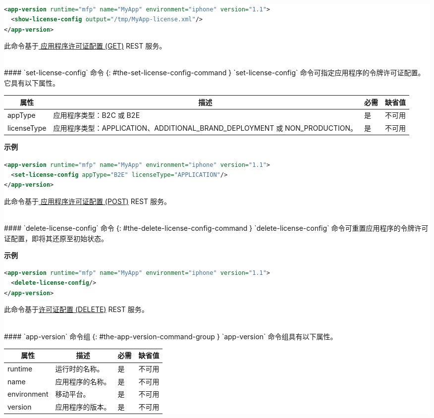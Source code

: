 ```xml
<app-version runtime="mfp" name="MyApp" environment="iphone" version="1.1">
  <show-license-config output="/tmp/MyApp-license.xml"/>
</app-version>
```

此命令基于[
应用程序许可证配置 (GET)](http://www.ibm.com/support/knowledgecenter/en/SSHS8R_8.0.0/com.ibm.worklight.apiref.doc/apiref/r_restapi_application_license_configuration_get.html?view=kc) REST 服务。

<br /> 
#### `set-license-config` 命令
{: #the-set-license-config-command }
`set-license-config` 命令可指定应用程序的令牌许可证配置。它具有以下属性。

| 属性      | 描述 |	必需 | 缺省值 |
|----------------|-------------|-------------|---------|
| appType | 应用程序类型：B2C 或 B2E | 是 | 不可用 | 
| licenseType | 应用程序类型：APPLICATION、ADDITIONAL_BRAND_DEPLOYMENT 或 NON_PRODUCTION。 | 是 | 不可用 | 

**示例**  

```xml
<app-version runtime="mfp" name="MyApp" environment="iphone" version="1.1">
  <set-license-config appType="B2E" licenseType="APPLICATION"/>
</app-version>
```

此命令基于[
应用程序许可证配置 (POST)](http://www.ibm.com/support/knowledgecenter/en/SSHS8R_8.0.0/com.ibm.worklight.apiref.doc/apiref/r_restapi_application_license_configuration__post.html?view=kc) REST 服务。

<br /> 
#### `delete-license-config` 命令
{: #the-delete-license-config-command }
`delete-license-config` 命令可重置应用程序的令牌许可证配置，即将其还原至初始状态。

**示例**  

```xml
<app-version runtime="mfp" name="MyApp" environment="iphone" version="1.1">
  <delete-license-config/>
</app-version>
```

此命令基于[许可证配置 (DELETE)](http://www.ibm.com/support/knowledgecenter/en/SSHS8R_8.0.0/com.ibm.worklight.apiref.doc/apiref/r_restapi_license_configuration_delete.html?view=kc#License-configuration--DELETE-) REST 服务。

<br /> 
#### `app-version` 命令组
{: #the-app-version-command-group }
`app-version` 命令组具有以下属性。

| 属性      | 描述 |	必需 | 缺省值 |
|----------------|-------------|-------------|---------|
| runtime | 运行时的名称。 | 是 | 不可用 | 
| name | 应用程序的名称。 | 是 | 不可用 | 
| environment | 移动平台。 | 是 | 不可用 | 
| version | 应用程序的版本。 | 是 | 不可用 | 
